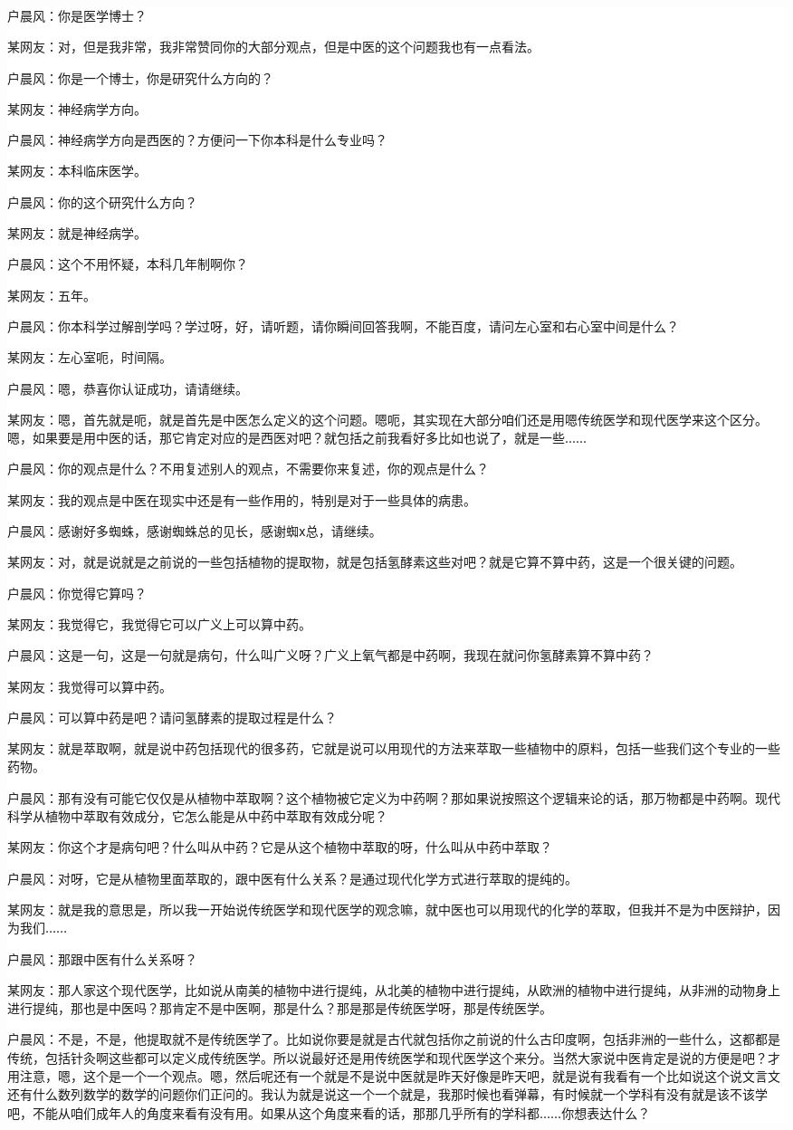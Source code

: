 户晨风：你是医学博士？

某网友：对，但是我非常，我非常赞同你的大部分观点，但是中医的这个问题我也有一点看法。

户晨风：你是一个博士，你是研究什么方向的？

某网友：神经病学方向。

户晨风：神经病学方向是西医的？方便问一下你本科是什么专业吗？

某网友：本科临床医学。

户晨风：你的这个研究什么方向？

某网友：就是神经病学。

户晨风：这个不用怀疑，本科几年制啊你？

某网友：五年。

户晨风：你本科学过解剖学吗？学过呀，好，请听题，请你瞬间回答我啊，不能百度，请问左心室和右心室中间是什么？

某网友：左心室呃，时间隔。

户晨风：嗯，恭喜你认证成功，请请继续。

某网友：嗯，首先就是呃，就是首先是中医怎么定义的这个问题。嗯呃，其实现在大部分咱们还是用嗯传统医学和现代医学来这个区分。嗯，如果要是用中医的话，那它肯定对应的是西医对吧？就包括之前我看好多比如也说了，就是一些……

户晨风：你的观点是什么？不用复述别人的观点，不需要你来复述，你的观点是什么？

某网友：我的观点是中医在现实中还是有一些作用的，特别是对于一些具体的病患。

户晨风：感谢好多蜘蛛，感谢蜘蛛总的见长，感谢蜘x总，请继续。

某网友：对，就是说就是之前说的一些包括植物的提取物，就是包括氢酵素这些对吧？就是它算不算中药，这是一个很关键的问题。

户晨风：你觉得它算吗？

某网友：我觉得它，我觉得它可以广义上可以算中药。

户晨风：这是一句，这是一句就是病句，什么叫广义呀？广义上氧气都是中药啊，我现在就问你氢酵素算不算中药？

某网友：我觉得可以算中药。

户晨风：可以算中药是吧？请问氢酵素的提取过程是什么？

某网友：就是萃取啊，就是说中药包括现代的很多药，它就是说可以用现代的方法来萃取一些植物中的原料，包括一些我们这个专业的一些药物。

户晨风：那有没有可能它仅仅是从植物中萃取啊？这个植物被它定义为中药啊？那如果说按照这个逻辑来论的话，那万物都是中药啊。现代科学从植物中萃取有效成分，它怎么能是从中药中萃取有效成分呢？

某网友：你这个才是病句吧？什么叫从中药？它是从这个植物中萃取的呀，什么叫从中药中萃取？

户晨风：对呀，它是从植物里面萃取的，跟中医有什么关系？是通过现代化学方式进行萃取的提纯的。

某网友：就是我的意思是，所以我一开始说传统医学和现代医学的观念嘛，就中医也可以用现代的化学的萃取，但我并不是为中医辩护，因为我们……

户晨风：那跟中医有什么关系呀？

某网友：那人家这个现代医学，比如说从南美的植物中进行提纯，从北美的植物中进行提纯，从欧洲的植物中进行提纯，从非洲的动物身上进行提纯，那也是中医吗？那肯定不是中医啊，那是什么？那是那是传统医学呀，那是传统医学。

户晨风：不是，不是，他提取就不是传统医学了。比如说你要是就是古代就包括你之前说的什么古印度啊，包括非洲的一些什么，这都都是传统，包括针灸啊这些都可以定义成传统医学。所以说最好还是用传统医学和现代医学这个来分。当然大家说中医肯定是说的方便是吧？才用注意，嗯，这个是一个一个观点。嗯，然后呢还有一个就是不是说中医就是昨天好像是昨天吧，就是说有我看有一个比如说这个说文言文还有什么数列数学的数学的问题你们正问的。我认为就是说这一个一个就是，我那时候也看弹幕，有时候就一个学科有没有就是该不该学吧，不能从咱们成年人的角度来看有没有用。如果从这个角度来看的话，那那几乎所有的学科都……你想表达什么？
